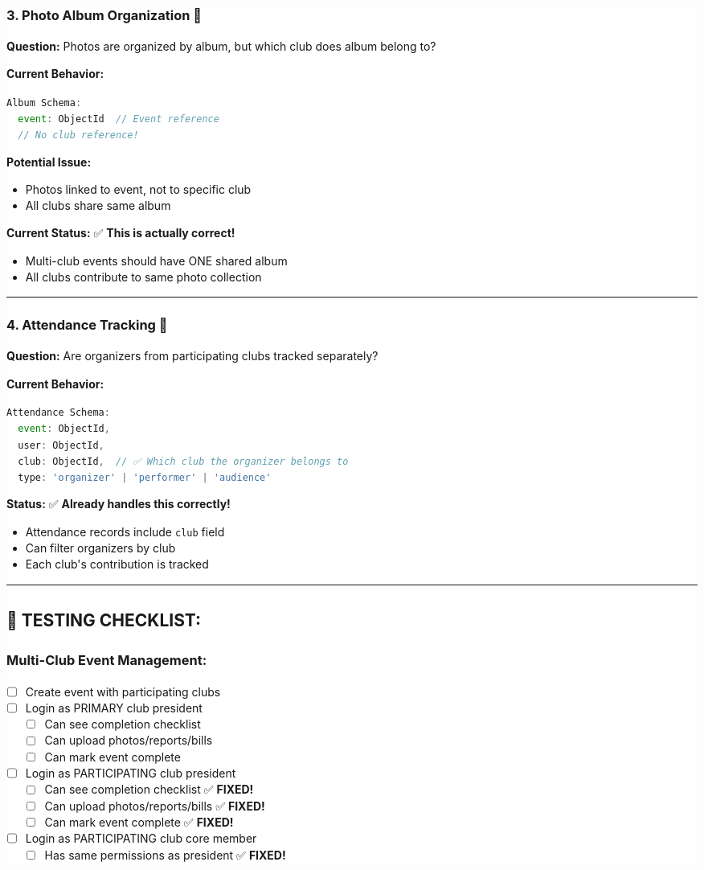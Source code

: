 
### **3. Photo Album Organization** 🤔

**Question:** Photos are organized by album, but which club does album belong to?

**Current Behavior:**
```javascript
Album Schema:
  event: ObjectId  // Event reference
  // No club reference!
```

**Potential Issue:**
- Photos linked to event, not to specific club
- All clubs share same album

**Current Status:** ✅ **This is actually correct!**
- Multi-club events should have ONE shared album
- All clubs contribute to same photo collection

---

### **4. Attendance Tracking** 🤔

**Question:** Are organizers from participating clubs tracked separately?

**Current Behavior:**
```javascript
Attendance Schema:
  event: ObjectId,
  user: ObjectId,
  club: ObjectId,  // ✅ Which club the organizer belongs to
  type: 'organizer' | 'performer' | 'audience'
```

**Status:** ✅ **Already handles this correctly!**
- Attendance records include `club` field
- Can filter organizers by club
- Each club's contribution is tracked

---

## 🎯 **TESTING CHECKLIST:**

### **Multi-Club Event Management:**

- [ ] Create event with participating clubs
- [ ] Login as PRIMARY club president
  - [ ] Can see completion checklist
  - [ ] Can upload photos/reports/bills
  - [ ] Can mark event complete
- [ ] Login as PARTICIPATING club president
  - [ ] Can see completion checklist ✅ **FIXED!**
  - [ ] Can upload photos/reports/bills ✅ **FIXED!**
  - [ ] Can mark event complete ✅ **FIXED!**
- [ ] Login as PARTICIPATING club core member
  - [ ] Has same permissions as president ✅ **FIXED!**
